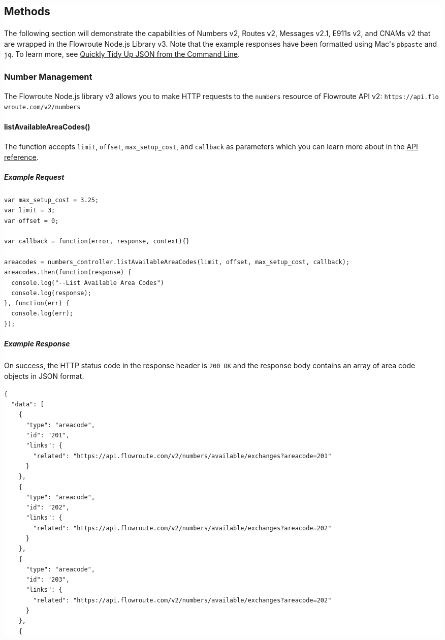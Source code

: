 ## Methods
The following section will demonstrate the capabilities of Numbers v2, Routes v2, Messages v2.1, E911s v2, and CNAMs v2 that are wrapped in the Flowroute Node.js Library v3. Note that the example responses have been formatted using Mac's `pbpaste` and `jq`. To learn more, see [Quickly Tidy Up JSON from the Command Line](http://onebigfunction.com/vim/2015/02/02/quickly-tidying-up-json-from-the-command-line-and-vim/). 

### Number Management

The Flowroute Node.js library v3  allows you to make HTTP requests to the `numbers` resource of Flowroute API v2: `https://api.flowroute.com/v2/numbers`

#### listAvailableAreaCodes()

The function accepts `limit`, `offset`, `max_setup_cost`, and `callback` as parameters which you can learn more about in the [API reference](https://developer.flowroute.com/api/numbers/v2.0/list-available-area-codes/).
    
##### Example Request
```node
var max_setup_cost = 3.25;
var limit = 3;
var offset = 0;

var callback = function(error, response, context){}

areacodes = numbers_controller.listAvailableAreaCodes(limit, offset, max_setup_cost, callback);
areacodes.then(function(response) {
  console.log("--List Available Area Codes")
  console.log(response);
}, function(err) {
  console.log(err);
});
```

##### Example Response

On success, the HTTP status code in the response header is `200 OK` and the response body contains an array of area code objects in JSON format.

```
{
  "data": [
    {
      "type": "areacode",
      "id": "201",
      "links": {
        "related": "https://api.flowroute.com/v2/numbers/available/exchanges?areacode=201"
      }
    },
    {
      "type": "areacode",
      "id": "202",
      "links": {
        "related": "https://api.flowroute.com/v2/numbers/available/exchanges?areacode=202"
      }
    },
    {
      "type": "areacode",
      "id": "203",
      "links": {
        "related": "https://api.flowroute.com/v2/numbers/available/exchanges?areacode=202"
      }
    },
    {
```